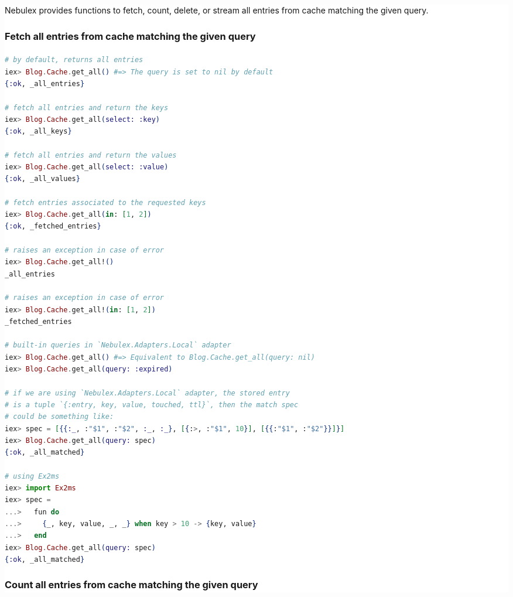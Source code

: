 Nebulex provides functions to fetch, count, delete, or stream all entries from
cache matching the given query.

### Fetch all entries from cache matching the given query

```elixir
# by default, returns all entries
iex> Blog.Cache.get_all() #=> The query is set to nil by default
{:ok, _all_entries}

# fetch all entries and return the keys
iex> Blog.Cache.get_all(select: :key)
{:ok, _all_keys}

# fetch all entries and return the values
iex> Blog.Cache.get_all(select: :value)
{:ok, _all_values}

# fetch entries associated to the requested keys
iex> Blog.Cache.get_all(in: [1, 2])
{:ok, _fetched_entries}

# raises an exception in case of error
iex> Blog.Cache.get_all!()
_all_entries

# raises an exception in case of error
iex> Blog.Cache.get_all!(in: [1, 2])
_fetched_entries

# built-in queries in `Nebulex.Adapters.Local` adapter
iex> Blog.Cache.get_all() #=> Equivalent to Blog.Cache.get_all(query: nil)
iex> Blog.Cache.get_all(query: :expired)

# if we are using `Nebulex.Adapters.Local` adapter, the stored entry
# is a tuple `{:entry, key, value, touched, ttl}`, then the match spec
# could be something like:
iex> spec = [{{:_, :"$1", :"$2", :_, :_}, [{:>, :"$1", 10}], [{{:"$1", :"$2"}}]}]
iex> Blog.Cache.get_all(query: spec)
{:ok, _all_matched}

# using Ex2ms
iex> import Ex2ms
iex> spec =
...>   fun do
...>     {_, key, value, _, _} when key > 10 -> {key, value}
...>   end
iex> Blog.Cache.get_all(query: spec)
{:ok, _all_matched}
```

### Count all entries from cache matching the given query


[nbx_caching]: http://hexdocs.pm/nebulex/Nebulex.Caching.Decorators.html
[telemetry]: http://hexdocs.pm/nebulex/telemetry.html
[cache-usage-patterns]: http://hexdocs.pm/nebulex/cache-usage-patterns.html